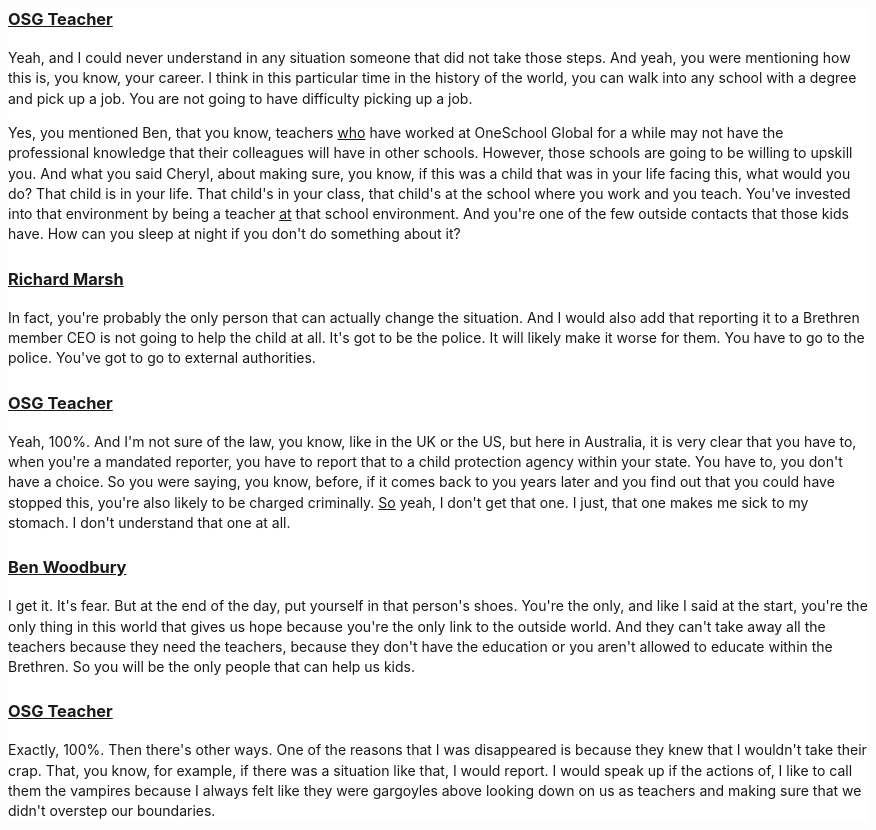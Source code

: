 ### [**OSG Teacher**](https://www.youtube.com/watch?v=NkJ2ZDfWE4k&t=314s)

Yeah, and I could never understand in any situation someone that did not take those steps. And yeah, you were mentioning how this is, you know, your career. I think in this particular time in the history of the world, you can walk into any school with a degree and pick up a job. You are not going to have difficulty picking up a job.

Yes, you mentioned Ben, that you know, teachers [who](https://www.youtube.com/watch?v=NkJ2ZDfWE4k&t=344s) have worked at OneSchool Global for a while may not have the professional knowledge that their colleagues will have in other schools. However, those schools are going to be willing to upskill you. And what you said Cheryl, about making sure, you know, if this was a child that was in your life facing this, what would you do? That child is in your life. That child's in your class, that child's at the school where you work and you teach. You've invested into that environment by being a teacher [at](https://www.youtube.com/watch?v=NkJ2ZDfWE4k&t=374s) that school environment. And you're one of the few outside contacts that those kids have. How can you sleep at night if you don't do something about it?

### [**Richard Marsh**](https://www.youtube.com/watch?v=NkJ2ZDfWE4k&t=388s)

In fact, you're probably the only person that can actually change the situation. And I would also add that reporting it to a Brethren member CEO is not going to help the child at all. It's got to be the police. It will likely make it worse for them. You have to go to the police. You've got to go to external authorities.

### [**OSG Teacher**](https://www.youtube.com/watch?v=NkJ2ZDfWE4k&t=411s)

Yeah, 100%. And I'm not sure of the law, you know, like in the UK or the US, but here in Australia, it is very clear that you have to, when you're a mandated reporter, you have to report that to a child protection agency within your state. You have to, you don't have a choice. So you were saying, you know, before, if it comes back to you years later and you find out that you could have stopped this, you're also likely to be charged criminally. [So](https://www.youtube.com/watch?v=NkJ2ZDfWE4k&t=442s) yeah, I don't get that one. I just, that one makes me sick to my stomach. I don't understand that one at all.

### [**Ben Woodbury**](https://www.youtube.com/watch?v=NkJ2ZDfWE4k&t=451s)

I get it. It's fear. But at the end of the day, put yourself in that person's shoes. You're the only, and like I said at the start, you're the only thing in this world that gives us hope because you're the only link to the outside world. And they can't take away all the teachers because they need the teachers, because they don't have the education or you aren't allowed to educate within the Brethren. So you will be the only people that can help us kids.

### [**OSG Teacher**](https://www.youtube.com/watch?v=NkJ2ZDfWE4k&t=478s)

Exactly, 100%. Then there's other ways. One of the reasons that I was disappeared is because they knew that I wouldn't take their crap. That, you know, for example, if there was a situation like that, I would report. I would speak up if the actions of, I like to call them the vampires because I always felt like they were gargoyles above looking down on us as teachers and making sure that we didn't overstep our boundaries.
